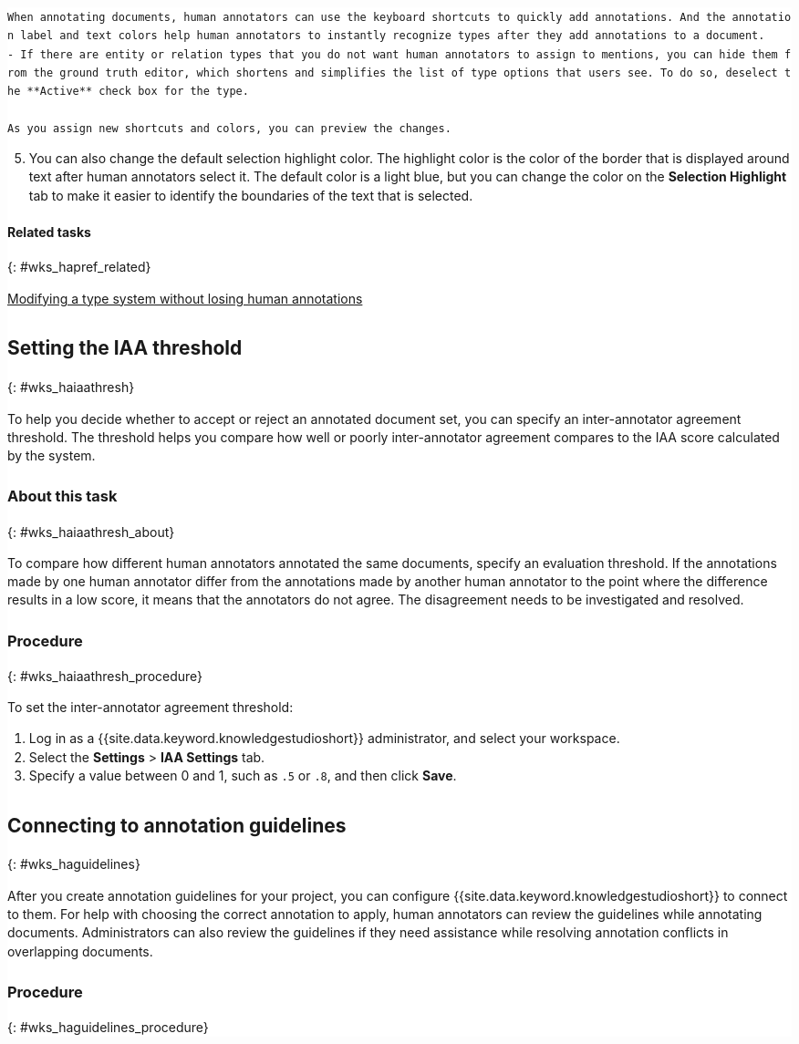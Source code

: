     When annotating documents, human annotators can use the keyboard shortcuts to quickly add annotations. And the annotation label and text colors help human annotators to instantly recognize types after they add annotations to a document.
    - If there are entity or relation types that you do not want human annotators to assign to mentions, you can hide them from the ground truth editor, which shortens and simplifies the list of type options that users see. To do so, deselect the **Active** check box for the type.

    As you assign new shortcuts and colors, you can preview the changes.

5. You can also change the default selection highlight color. The highlight color is the color of the border that is displayed around text after human annotators select it. The default color is a light blue, but you can change the color on the **Selection Highlight** tab to make it easier to identify the boundaries of the text that is selected.

#### Related tasks
{: #wks_hapref_related}

[Modifying a type system without losing human annotations](/docs/watson-knowledge-studio-data?topic=watson-knowledge-studio-data-improve-ml#wks_projtypesysmod)

## Setting the IAA threshold
{: #wks_haiaathresh}

To help you decide whether to accept or reject an annotated document set, you can specify an inter-annotator agreement threshold. The threshold helps you compare how well or poorly inter-annotator agreement compares to the IAA score calculated by the system.

### About this task
{: #wks_haiaathresh_about}

To compare how different human annotators annotated the same documents, specify an evaluation threshold. If the annotations made by one human annotator differ from the annotations made by another human annotator to the point where the difference results in a low score, it means that the annotators do not agree. The disagreement needs to be investigated and resolved.

### Procedure
{: #wks_haiaathresh_procedure}

To set the inter-annotator agreement threshold:

1. Log in as a {{site.data.keyword.knowledgestudioshort}} administrator, and select your workspace.
1. Select the **Settings** > **IAA Settings** tab.
2. Specify a value between 0 and 1, such as `.5` or `.8`, and then click **Save**.

## Connecting to annotation guidelines
{: #wks_haguidelines}

After you create annotation guidelines for your project, you can configure {{site.data.keyword.knowledgestudioshort}} to connect to them. For help with choosing the correct annotation to apply, human annotators can review the guidelines while annotating documents. Administrators can also review the guidelines if they need assistance while resolving annotation conflicts in overlapping documents.

### Procedure
{: #wks_haguidelines_procedure}
